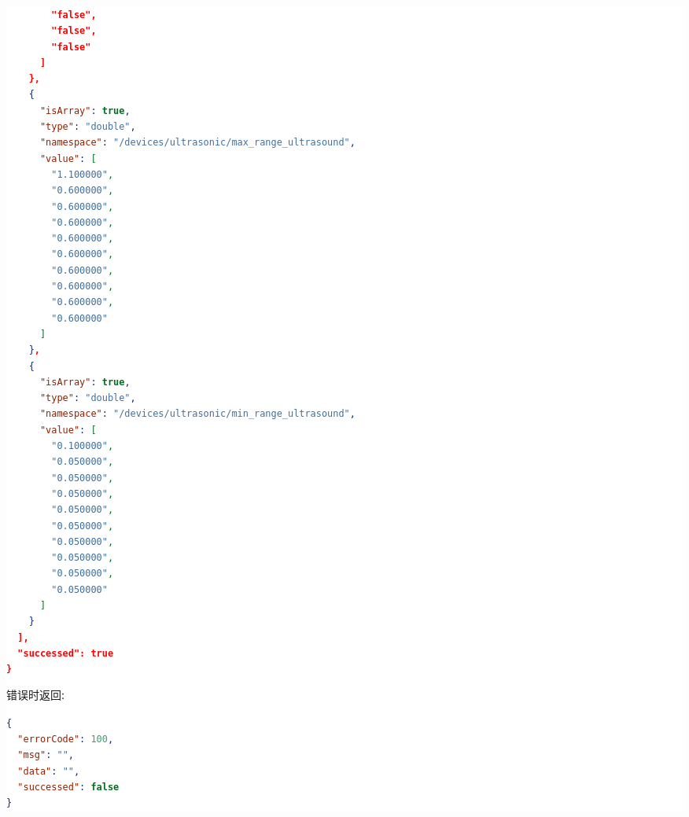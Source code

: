 ```json
        "false",
        "false",
        "false"
      ]
    },
    {
      "isArray": true,
      "type": "double",
      "namespace": "/devices/ultrasonic/max_range_ultrasound",
      "value": [
        "1.100000",
        "0.600000",
        "0.600000",
        "0.600000",
        "0.600000",
        "0.600000",
        "0.600000",
        "0.600000",
        "0.600000",
        "0.600000"
      ]
    },
    {
      "isArray": true,
      "type": "double",
      "namespace": "/devices/ultrasonic/min_range_ultrasound",
      "value": [
        "0.100000",
        "0.050000",
        "0.050000",
        "0.050000",
        "0.050000",
        "0.050000",
        "0.050000",
        "0.050000",
        "0.050000",
        "0.050000"
      ]
    }
  ],
  "successed": true
}
```

错误时返回:
```json
{
  "errorCode": 100,
  "msg": "",
  "data": "",
  "successed": false
}
```
